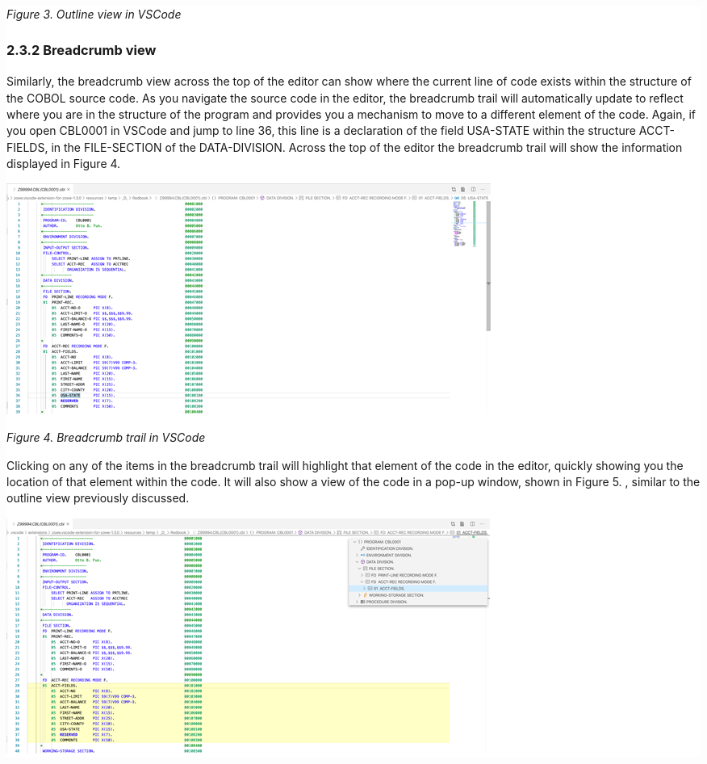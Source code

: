 *Figure  3.  Outline view in VSCode*

 

<a name="_Ref37748085"></a>
### 2.3.2                Breadcrumb view

Similarly, the breadcrumb view across the top of the editor can show where the current line of code exists within the structure of the COBOL source code.  As you navigate the source code in the editor, the breadcrumb trail will automatically update to reflect where you are in the structure of the program and provides you a mechanism to move to a different element of the code.  Again, if you open CBL0001 in VSCode and jump to line 36, this line is a declaration of the field USA-STATE within the structure ACCT-FIELDS, in the FILE-SECTION of the DATA-DIVISION.  Across the top of the editor the breadcrumb trail will show the information displayed in Figure  4.

![](Images/image013.png)

*Figure  4.  Breadcrumb trail in VSCode*

 

Clicking on any of the items in the breadcrumb trail will highlight that element of the code in the editor, quickly showing you the location of that element within the code.  It will also show a view of the code in a pop-up window, shown in Figure  5. , similar to the outline view previously discussed.

![](Images/image016.png)
